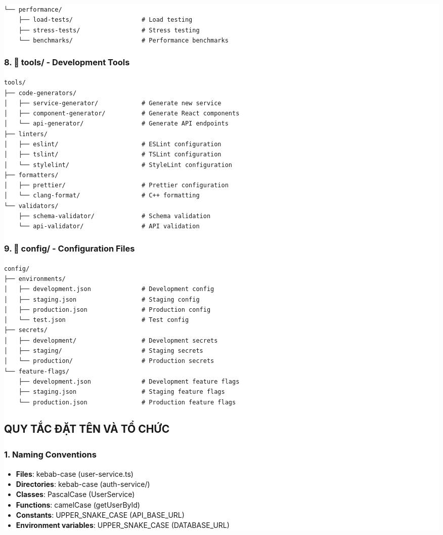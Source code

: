 ```
└── performance/
    ├── load-tests/                   # Load testing
    ├── stress-tests/                 # Stress testing
    └── benchmarks/                   # Performance benchmarks
```

### 8. 📁 tools/ - Development Tools

```
tools/
├── code-generators/
│   ├── service-generator/            # Generate new service
│   ├── component-generator/          # Generate React components
│   └── api-generator/                # Generate API endpoints
├── linters/
│   ├── eslint/                       # ESLint configuration
│   ├── tslint/                       # TSLint configuration
│   └── stylelint/                    # StyleLint configuration
├── formatters/
│   ├── prettier/                     # Prettier configuration
│   └── clang-format/                 # C++ formatting
└── validators/
    ├── schema-validator/             # Schema validation
    └── api-validator/                # API validation
```

### 9. 📁 config/ - Configuration Files

```
config/
├── environments/
│   ├── development.json              # Development config
│   ├── staging.json                  # Staging config
│   ├── production.json               # Production config
│   └── test.json                     # Test config
├── secrets/
│   ├── development/                  # Development secrets
│   ├── staging/                      # Staging secrets
│   └── production/                   # Production secrets
└── feature-flags/
    ├── development.json              # Development feature flags
    ├── staging.json                  # Staging feature flags
    └── production.json               # Production feature flags
```

## QUY TẮC ĐẶT TÊN VÀ TỔ CHỨC

### 1. Naming Conventions
- **Files**: kebab-case (user-service.ts)
- **Directories**: kebab-case (auth-service/)
- **Classes**: PascalCase (UserService)
- **Functions**: camelCase (getUserById)
- **Constants**: UPPER_SNAKE_CASE (API_BASE_URL)
- **Environment variables**: UPPER_SNAKE_CASE (DATABASE_URL)
